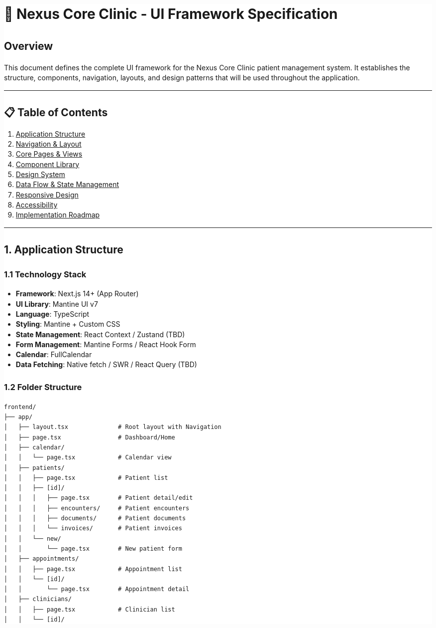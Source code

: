 # 🎨 Nexus Core Clinic - UI Framework Specification

## Overview

This document defines the complete UI framework for the Nexus Core Clinic patient management system. It establishes the structure, components, navigation, layouts, and design patterns that will be used throughout the application.

---

## 📋 Table of Contents

1. [Application Structure](#application-structure)
2. [Navigation & Layout](#navigation--layout)
3. [Core Pages & Views](#core-pages--views)
4. [Component Library](#component-library)
5. [Design System](#design-system)
6. [Data Flow & State Management](#data-flow--state-management)
7. [Responsive Design](#responsive-design)
8. [Accessibility](#accessibility)
9. [Implementation Roadmap](#implementation-roadmap)

---

## 1. Application Structure

### 1.1 Technology Stack

- **Framework**: Next.js 14+ (App Router)
- **UI Library**: Mantine UI v7
- **Language**: TypeScript
- **Styling**: Mantine + Custom CSS
- **State Management**: React Context / Zustand (TBD)
- **Form Management**: Mantine Forms / React Hook Form
- **Calendar**: FullCalendar
- **Data Fetching**: Native fetch / SWR / React Query (TBD)

### 1.2 Folder Structure

```
frontend/
├── app/
│   ├── layout.tsx              # Root layout with Navigation
│   ├── page.tsx                # Dashboard/Home
│   ├── calendar/
│   │   └── page.tsx            # Calendar view
│   ├── patients/
│   │   ├── page.tsx            # Patient list
│   │   ├── [id]/
│   │   │   ├── page.tsx        # Patient detail/edit
│   │   │   ├── encounters/     # Patient encounters
│   │   │   ├── documents/      # Patient documents
│   │   │   └── invoices/       # Patient invoices
│   │   └── new/
│   │       └── page.tsx        # New patient form
│   ├── appointments/
│   │   ├── page.tsx            # Appointment list
│   │   └── [id]/
│   │       └── page.tsx        # Appointment detail
│   ├── clinicians/
│   │   ├── page.tsx            # Clinician list
│   │   └── [id]/
```